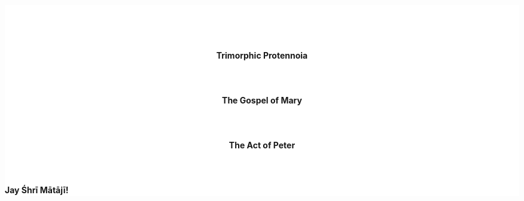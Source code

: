 <p style="text-align:center;">
<b></b><br>
<font color="DarkGreen"><b></b></font>
<font color="blue"><b></b></font><br>
<font color="Peru"><b></b></font><br>
</p>

<div class="para-divider"></div>

<p style="text-align:center;">
<b>Trimorphic Protennoia</b><br>
<font color="DarkGreen"><b></b></font>
<font color="blue"><b></b></font><br>
<font color="Peru"><b></b></font><br>
</p>

<div class="para-divider"></div>

<p style="text-align:center;">
<b>The Gospel of Mary</b><br>
<font color="DarkGreen"><b></b></font>
<font color="blue"><b></b></font><br>
<font color="Peru"><b></b></font><br>
</p>

<div class="para-divider"></div>

<p style="text-align:center;">
<b>The Act of Peter</b><br>
<font color="DarkGreen"><b></b></font>
<font color="blue"><b></b></font><br>
<font color="Peru"><b></b></font><br>
</p>

<div class="para-divider"></div>

<p><b>Jay Śhrī Mātājī!</b>
</p>